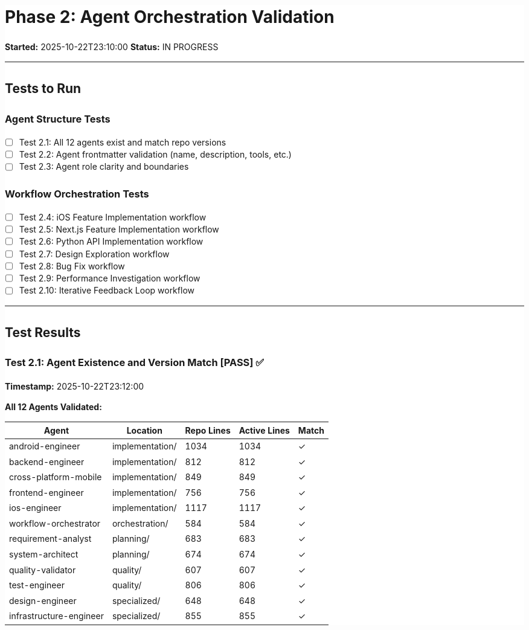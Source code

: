 # Phase 2: Agent Orchestration Validation

**Started:** 2025-10-22T23:10:00
**Status:** IN PROGRESS

---

## Tests to Run

### Agent Structure Tests
- [ ] Test 2.1: All 12 agents exist and match repo versions
- [ ] Test 2.2: Agent frontmatter validation (name, description, tools, etc.)
- [ ] Test 2.3: Agent role clarity and boundaries

### Workflow Orchestration Tests
- [ ] Test 2.4: iOS Feature Implementation workflow
- [ ] Test 2.5: Next.js Feature Implementation workflow
- [ ] Test 2.6: Python API Implementation workflow
- [ ] Test 2.7: Design Exploration workflow
- [ ] Test 2.8: Bug Fix workflow
- [ ] Test 2.9: Performance Investigation workflow
- [ ] Test 2.10: Iterative Feedback Loop workflow

---

## Test Results

### Test 2.1: Agent Existence and Version Match [PASS] ✅

**Timestamp:** 2025-10-22T23:12:00

**All 12 Agents Validated:**

| Agent | Location | Repo Lines | Active Lines | Match |
|-------|----------|------------|--------------|-------|
| android-engineer | implementation/ | 1034 | 1034 | ✓ |
| backend-engineer | implementation/ | 812 | 812 | ✓ |
| cross-platform-mobile | implementation/ | 849 | 849 | ✓ |
| frontend-engineer | implementation/ | 756 | 756 | ✓ |
| ios-engineer | implementation/ | 1117 | 1117 | ✓ |
| workflow-orchestrator | orchestration/ | 584 | 584 | ✓ |
| requirement-analyst | planning/ | 683 | 683 | ✓ |
| system-architect | planning/ | 674 | 674 | ✓ |
| quality-validator | quality/ | 607 | 607 | ✓ |
| test-engineer | quality/ | 806 | 806 | ✓ |
| design-engineer | specialized/ | 648 | 648 | ✓ |
| infrastructure-engineer | specialized/ | 855 | 855 | ✓ |
